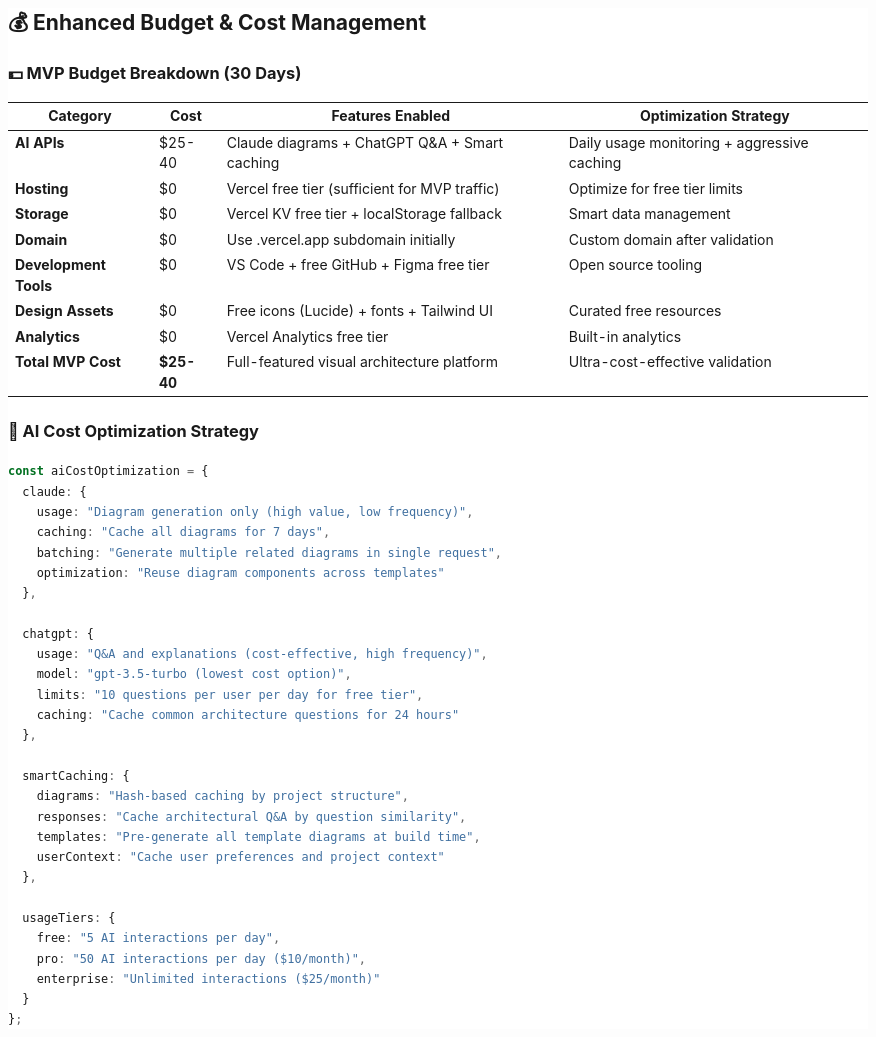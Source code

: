 
## 💰 Enhanced Budget & Cost Management

### 💵 MVP Budget Breakdown (30 Days)

| Category | Cost | Features Enabled | Optimization Strategy |
|----------|------|------------------|----------------------|
| **AI APIs** | $25-40 | Claude diagrams + ChatGPT Q&A + Smart caching | Daily usage monitoring + aggressive caching |
| **Hosting** | $0 | Vercel free tier (sufficient for MVP traffic) | Optimize for free tier limits |
| **Storage** | $0 | Vercel KV free tier + localStorage fallback | Smart data management |
| **Domain** | $0 | Use .vercel.app subdomain initially | Custom domain after validation |
| **Development Tools** | $0 | VS Code + free GitHub + Figma free tier | Open source tooling |
| **Design Assets** | $0 | Free icons (Lucide) + fonts + Tailwind UI | Curated free resources |
| **Analytics** | $0 | Vercel Analytics free tier | Built-in analytics |
| **Total MVP Cost** | **$25-40** | Full-featured visual architecture platform | Ultra-cost-effective validation |

### 🎯 AI Cost Optimization Strategy

```typescript
const aiCostOptimization = {
  claude: {
    usage: "Diagram generation only (high value, low frequency)",
    caching: "Cache all diagrams for 7 days",
    batching: "Generate multiple related diagrams in single request",
    optimization: "Reuse diagram components across templates"
  },
  
  chatgpt: {
    usage: "Q&A and explanations (cost-effective, high frequency)",
    model: "gpt-3.5-turbo (lowest cost option)",
    limits: "10 questions per user per day for free tier",
    caching: "Cache common architecture questions for 24 hours"
  },
  
  smartCaching: {
    diagrams: "Hash-based caching by project structure",
    responses: "Cache architectural Q&A by question similarity",
    templates: "Pre-generate all template diagrams at build time",
    userContext: "Cache user preferences and project context"
  },
  
  usageTiers: {
    free: "5 AI interactions per day",
    pro: "50 AI interactions per day ($10/month)",
    enterprise: "Unlimited interactions ($25/month)"
  }
};
```
